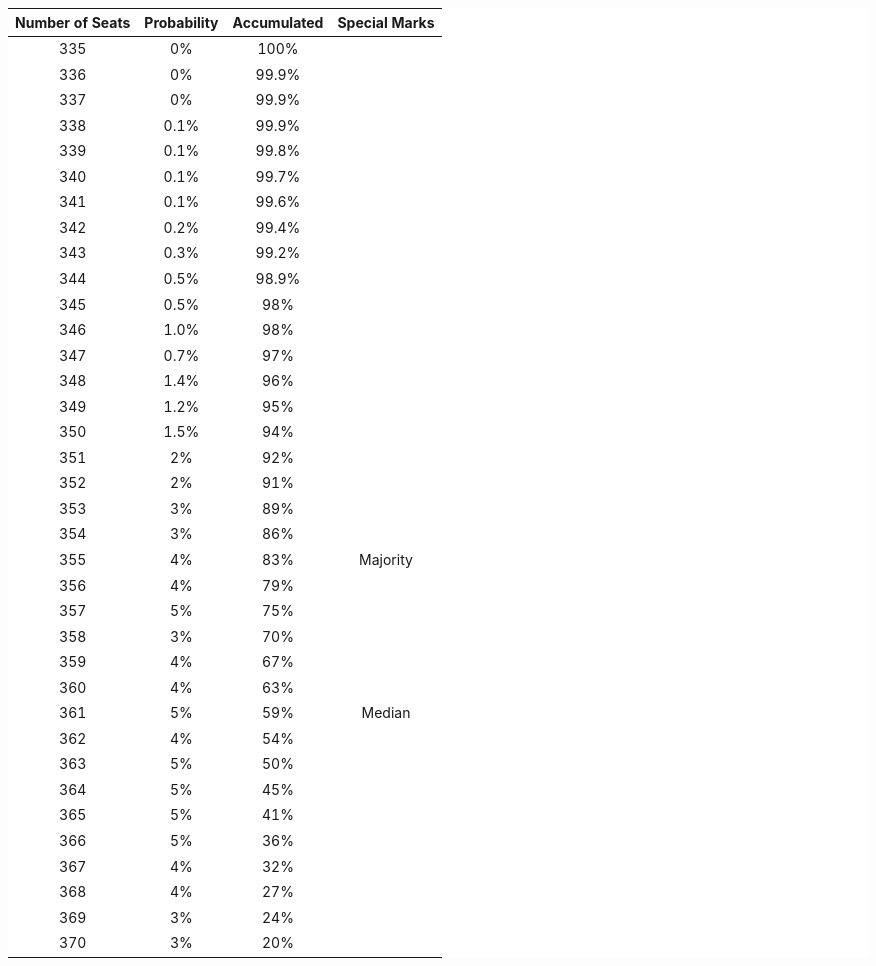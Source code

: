 
| Number of Seats | Probability | Accumulated | Special Marks |
|:---------------:|:-----------:|:-----------:|:-------------:|
| 335 | 0% | 100% |  |
| 336 | 0% | 99.9% |  |
| 337 | 0% | 99.9% |  |
| 338 | 0.1% | 99.9% |  |
| 339 | 0.1% | 99.8% |  |
| 340 | 0.1% | 99.7% |  |
| 341 | 0.1% | 99.6% |  |
| 342 | 0.2% | 99.4% |  |
| 343 | 0.3% | 99.2% |  |
| 344 | 0.5% | 98.9% |  |
| 345 | 0.5% | 98% |  |
| 346 | 1.0% | 98% |  |
| 347 | 0.7% | 97% |  |
| 348 | 1.4% | 96% |  |
| 349 | 1.2% | 95% |  |
| 350 | 1.5% | 94% |  |
| 351 | 2% | 92% |  |
| 352 | 2% | 91% |  |
| 353 | 3% | 89% |  |
| 354 | 3% | 86% |  |
| 355 | 4% | 83% | Majority |
| 356 | 4% | 79% |  |
| 357 | 5% | 75% |  |
| 358 | 3% | 70% |  |
| 359 | 4% | 67% |  |
| 360 | 4% | 63% |  |
| 361 | 5% | 59% | Median |
| 362 | 4% | 54% |  |
| 363 | 5% | 50% |  |
| 364 | 5% | 45% |  |
| 365 | 5% | 41% |  |
| 366 | 5% | 36% |  |
| 367 | 4% | 32% |  |
| 368 | 4% | 27% |  |
| 369 | 3% | 24% |  |
| 370 | 3% | 20% |  |